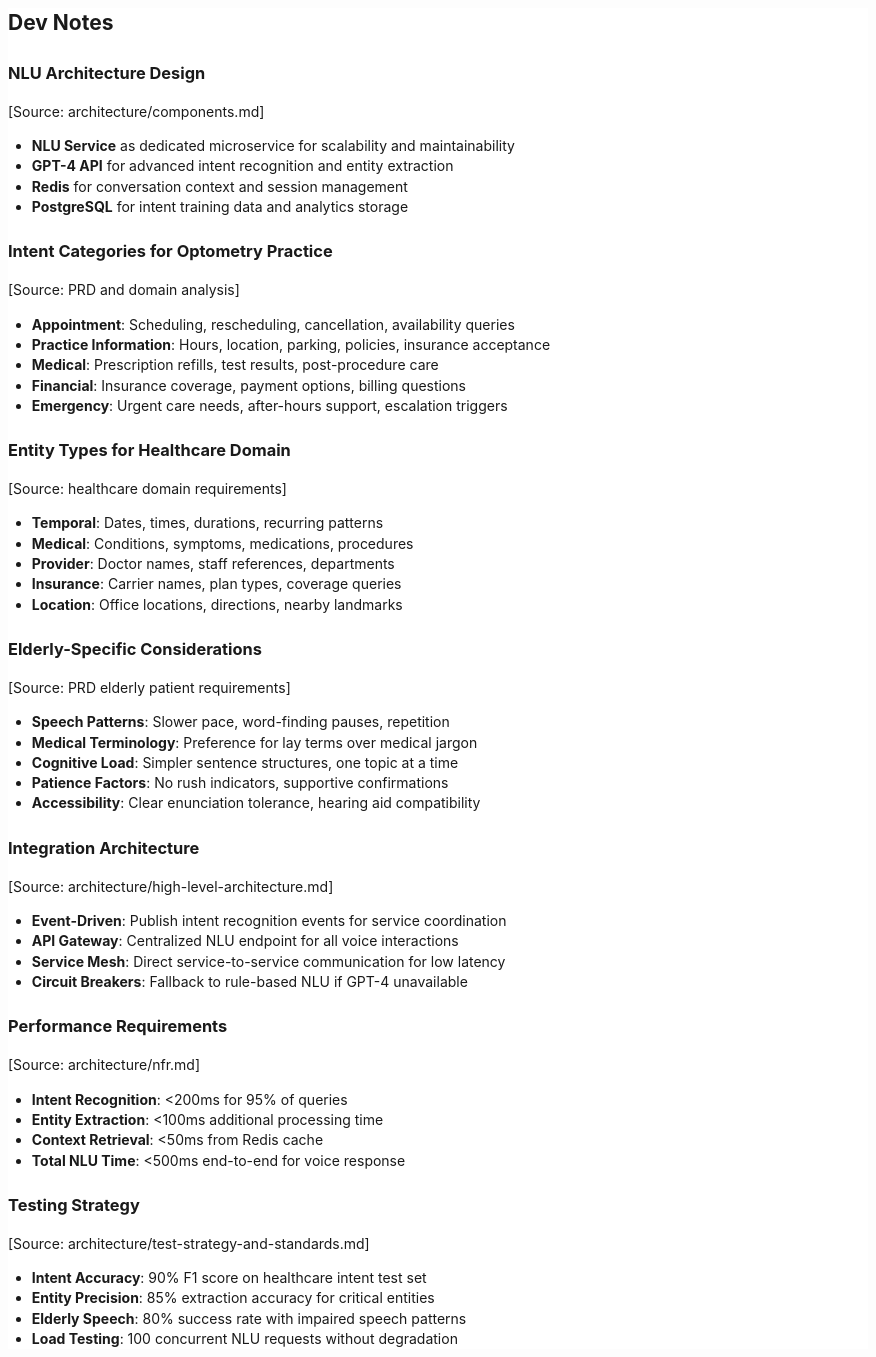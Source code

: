 ## Dev Notes

### NLU Architecture Design
[Source: architecture/components.md]
- **NLU Service** as dedicated microservice for scalability and maintainability
- **GPT-4 API** for advanced intent recognition and entity extraction
- **Redis** for conversation context and session management
- **PostgreSQL** for intent training data and analytics storage

### Intent Categories for Optometry Practice
[Source: PRD and domain analysis]
- **Appointment**: Scheduling, rescheduling, cancellation, availability queries
- **Practice Information**: Hours, location, parking, policies, insurance acceptance
- **Medical**: Prescription refills, test results, post-procedure care
- **Financial**: Insurance coverage, payment options, billing questions
- **Emergency**: Urgent care needs, after-hours support, escalation triggers

### Entity Types for Healthcare Domain
[Source: healthcare domain requirements]
- **Temporal**: Dates, times, durations, recurring patterns
- **Medical**: Conditions, symptoms, medications, procedures
- **Provider**: Doctor names, staff references, departments
- **Insurance**: Carrier names, plan types, coverage queries
- **Location**: Office locations, directions, nearby landmarks

### Elderly-Specific Considerations
[Source: PRD elderly patient requirements]
- **Speech Patterns**: Slower pace, word-finding pauses, repetition
- **Medical Terminology**: Preference for lay terms over medical jargon
- **Cognitive Load**: Simpler sentence structures, one topic at a time
- **Patience Factors**: No rush indicators, supportive confirmations
- **Accessibility**: Clear enunciation tolerance, hearing aid compatibility

### Integration Architecture
[Source: architecture/high-level-architecture.md]
- **Event-Driven**: Publish intent recognition events for service coordination
- **API Gateway**: Centralized NLU endpoint for all voice interactions
- **Service Mesh**: Direct service-to-service communication for low latency
- **Circuit Breakers**: Fallback to rule-based NLU if GPT-4 unavailable

### Performance Requirements
[Source: architecture/nfr.md]
- **Intent Recognition**: <200ms for 95% of queries
- **Entity Extraction**: <100ms additional processing time
- **Context Retrieval**: <50ms from Redis cache
- **Total NLU Time**: <500ms end-to-end for voice response

### Testing Strategy
[Source: architecture/test-strategy-and-standards.md]
- **Intent Accuracy**: 90% F1 score on healthcare intent test set
- **Entity Precision**: 85% extraction accuracy for critical entities
- **Elderly Speech**: 80% success rate with impaired speech patterns
- **Load Testing**: 100 concurrent NLU requests without degradation
